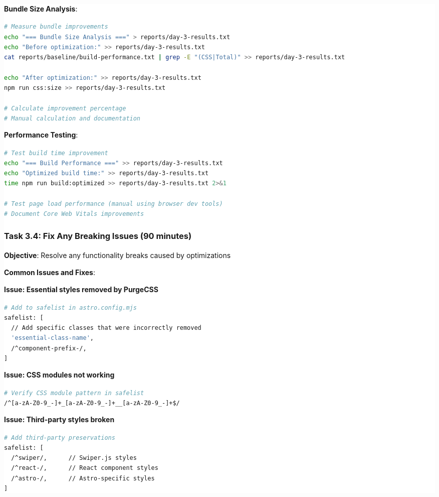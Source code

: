 **Bundle Size Analysis**:
```bash
# Measure bundle improvements
echo "=== Bundle Size Analysis ===" > reports/day-3-results.txt
echo "Before optimization:" >> reports/day-3-results.txt
cat reports/baseline/build-performance.txt | grep -E "(CSS|Total)" >> reports/day-3-results.txt

echo "After optimization:" >> reports/day-3-results.txt
npm run css:size >> reports/day-3-results.txt

# Calculate improvement percentage
# Manual calculation and documentation
```

**Performance Testing**:
```bash
# Test build time improvement
echo "=== Build Performance ===" >> reports/day-3-results.txt
echo "Optimized build time:" >> reports/day-3-results.txt
time npm run build:optimized >> reports/day-3-results.txt 2>&1

# Test page load performance (manual using browser dev tools)
# Document Core Web Vitals improvements
```

### Task 3.4: Fix Any Breaking Issues (90 minutes)

**Objective**: Resolve any functionality breaks caused by optimizations

**Common Issues and Fixes**:

**Issue: Essential styles removed by PurgeCSS**
```bash
# Add to safelist in astro.config.mjs
safelist: [
  // Add specific classes that were incorrectly removed
  'essential-class-name',
  /^component-prefix-/,
]
```

**Issue: CSS modules not working**
```bash
# Verify CSS module pattern in safelist
/^[a-zA-Z0-9_-]+_[a-zA-Z0-9_-]+__[a-zA-Z0-9_-]+$/
```

**Issue: Third-party styles broken**
```bash
# Add third-party preservations
safelist: [
  /^swiper/,      // Swiper.js styles
  /^react-/,      // React component styles  
  /^astro-/,      // Astro-specific styles
]
```
